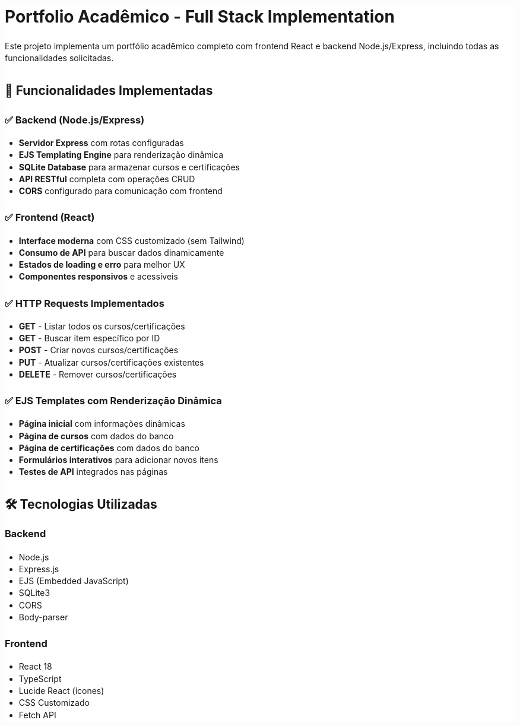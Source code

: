 # Portfolio Acadêmico - Full Stack Implementation

Este projeto implementa um portfólio acadêmico completo com frontend React e backend Node.js/Express, incluindo todas as funcionalidades solicitadas.

## 🚀 Funcionalidades Implementadas

### ✅ Backend (Node.js/Express)
- **Servidor Express** com rotas configuradas
- **EJS Templating Engine** para renderização dinâmica
- **SQLite Database** para armazenar cursos e certificações
- **API RESTful** completa com operações CRUD
- **CORS** configurado para comunicação com frontend

### ✅ Frontend (React)
- **Interface moderna** com CSS customizado (sem Tailwind)
- **Consumo de API** para buscar dados dinamicamente
- **Estados de loading e erro** para melhor UX
- **Componentes responsivos** e acessíveis

### ✅ HTTP Requests Implementados
- **GET** - Listar todos os cursos/certificações
- **GET** - Buscar item específico por ID
- **POST** - Criar novos cursos/certificações
- **PUT** - Atualizar cursos/certificações existentes
- **DELETE** - Remover cursos/certificações

### ✅ EJS Templates com Renderização Dinâmica
- **Página inicial** com informações dinâmicas
- **Página de cursos** com dados do banco
- **Página de certificações** com dados do banco
- **Formulários interativos** para adicionar novos itens
- **Testes de API** integrados nas páginas

## 🛠️ Tecnologias Utilizadas

### Backend
- Node.js
- Express.js
- EJS (Embedded JavaScript)
- SQLite3
- CORS
- Body-parser

### Frontend
- React 18
- TypeScript
- Lucide React (ícones)
- CSS Customizado
- Fetch API
